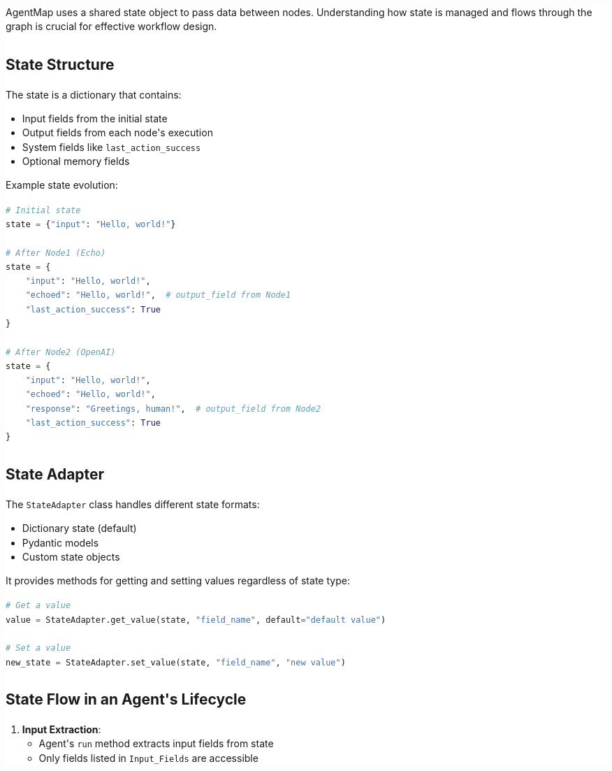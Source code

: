 AgentMap uses a shared state object to pass data between nodes. Understanding how state is managed and flows through the graph is crucial for effective workflow design.

## State Structure

The state is a dictionary that contains:

- Input fields from the initial state
- Output fields from each node's execution
- System fields like `last_action_success`
- Optional memory fields

Example state evolution:
```python
# Initial state
state = {"input": "Hello, world!"}

# After Node1 (Echo)
state = {
    "input": "Hello, world!",
    "echoed": "Hello, world!",  # output_field from Node1
    "last_action_success": True
}

# After Node2 (OpenAI)
state = {
    "input": "Hello, world!",
    "echoed": "Hello, world!",
    "response": "Greetings, human!",  # output_field from Node2
    "last_action_success": True
}
```

## State Adapter

The `StateAdapter` class handles different state formats:

- Dictionary state (default)
- Pydantic models
- Custom state objects

It provides methods for getting and setting values regardless of state type:

```python
# Get a value
value = StateAdapter.get_value(state, "field_name", default="default value")

# Set a value
new_state = StateAdapter.set_value(state, "field_name", "new value")
```

## State Flow in an Agent's Lifecycle

1. **Input Extraction**:
   - Agent's `run` method extracts input fields from state
   - Only fields listed in `Input_Fields` are accessible
